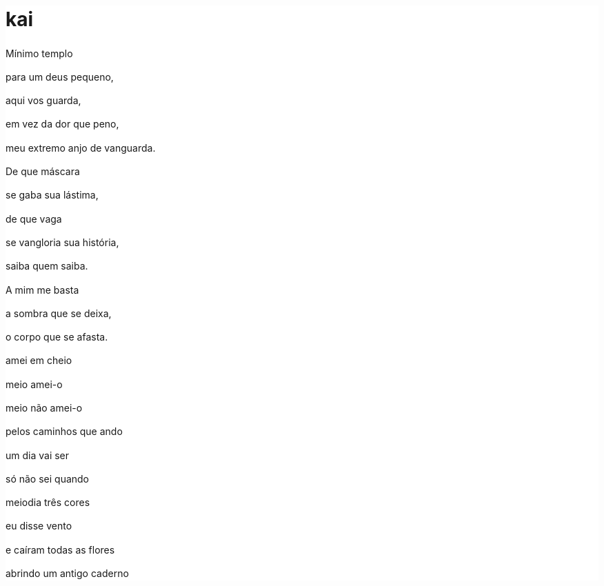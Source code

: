 

# **kai**



Mínimo templo

para um deus pequeno,

aqui vos guarda,

em vez da dor que peno,

meu extremo anjo de vanguarda.



De que máscara

se gaba sua lástima,

de que vaga

se vangloria sua história,

saiba quem saiba.



A mim me basta

a sombra que se deixa,

o corpo que se afasta.





amei em cheio

meio amei-o

meio não amei-o





pelos caminhos que ando

um dia vai ser

só não sei quando





meiodia três cores

eu disse vento

e caíram todas as flores





abrindo um antigo caderno
